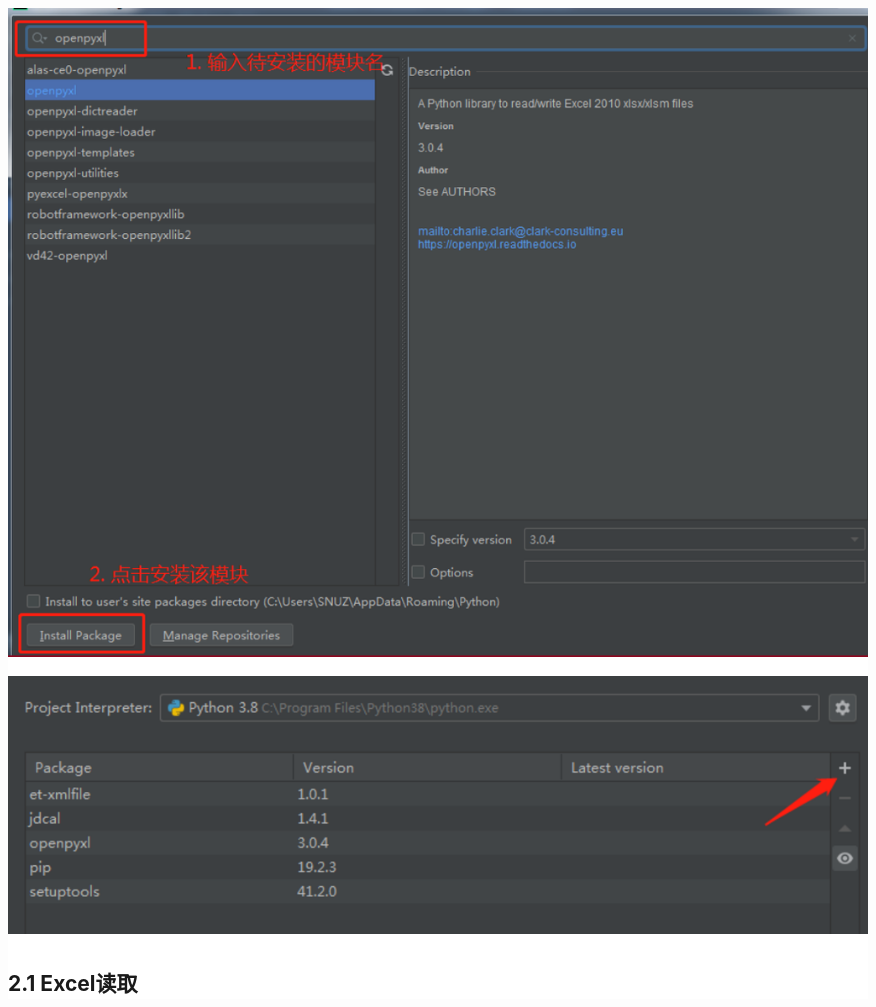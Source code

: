![image-20211110131511271](.\图片\2.1.png)

![image-20211110131522374](.\图片\2.2.png)



## 2.1 Excel读取
